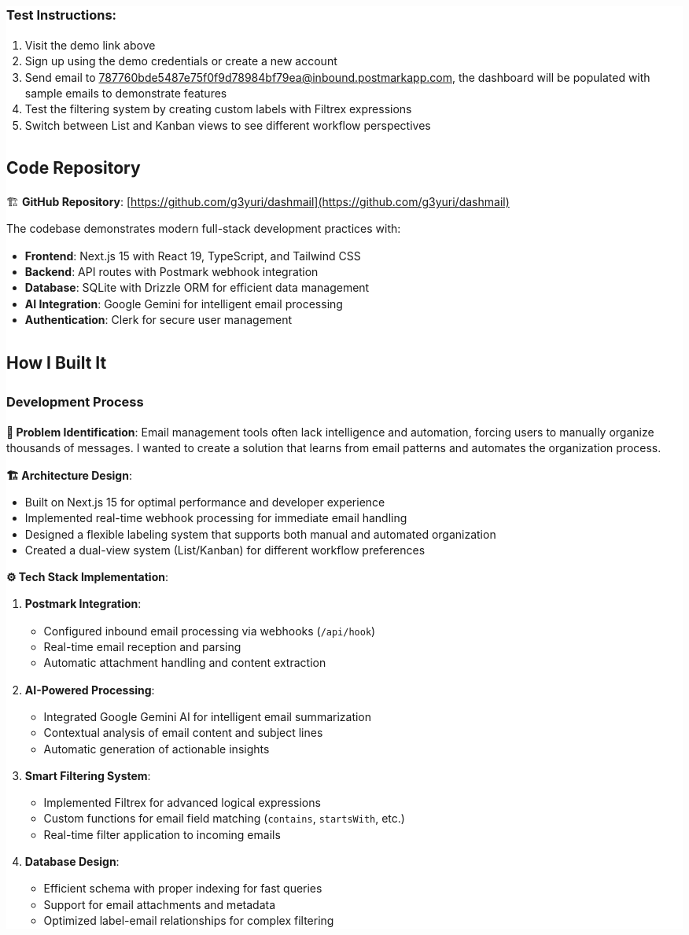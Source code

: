 ### Test Instructions:
1. Visit the demo link above
2. Sign up using the demo credentials or create a new account
3. Send email to 787760bde5487e75f0f9d78984bf79ea@inbound.postmarkapp.com, the dashboard will be populated with sample emails to demonstrate features
4. Test the filtering system by creating custom labels with Filtrex expressions
5. Switch between List and Kanban views to see different workflow perspectives

## Code Repository

🏗️ **GitHub Repository**: [https://github.com/g3yuri/dashmail](https://github.com/g3yuri/dashmail)

The codebase demonstrates modern full-stack development practices with:
- **Frontend**: Next.js 15 with React 19, TypeScript, and Tailwind CSS
- **Backend**: API routes with Postmark webhook integration
- **Database**: SQLite with Drizzle ORM for efficient data management
- **AI Integration**: Google Gemini for intelligent email processing
- **Authentication**: Clerk for secure user management

## How I Built It

### Development Process

**🎯 Problem Identification**: Email management tools often lack intelligence and automation, forcing users to manually organize thousands of messages. I wanted to create a solution that learns from email patterns and automates the organization process.

**🏗️ Architecture Design**: 
- Built on Next.js 15 for optimal performance and developer experience
- Implemented real-time webhook processing for immediate email handling
- Designed a flexible labeling system that supports both manual and automated organization
- Created a dual-view system (List/Kanban) for different workflow preferences

**⚙️ Tech Stack Implementation**:

1. **Postmark Integration**: 
   - Configured inbound email processing via webhooks (`/api/hook`)  
   - Real-time email reception and parsing
   - Automatic attachment handling and content extraction

2. **AI-Powered Processing**:
   - Integrated Google Gemini AI for intelligent email summarization
   - Contextual analysis of email content and subject lines
   - Automatic generation of actionable insights

3. **Smart Filtering System**:
   - Implemented Filtrex for advanced logical expressions
   - Custom functions for email field matching (`contains`, `startsWith`, etc.)
   - Real-time filter application to incoming emails

4. **Database Design**:
   - Efficient schema with proper indexing for fast queries
   - Support for email attachments and metadata
   - Optimized label-email relationships for complex filtering
